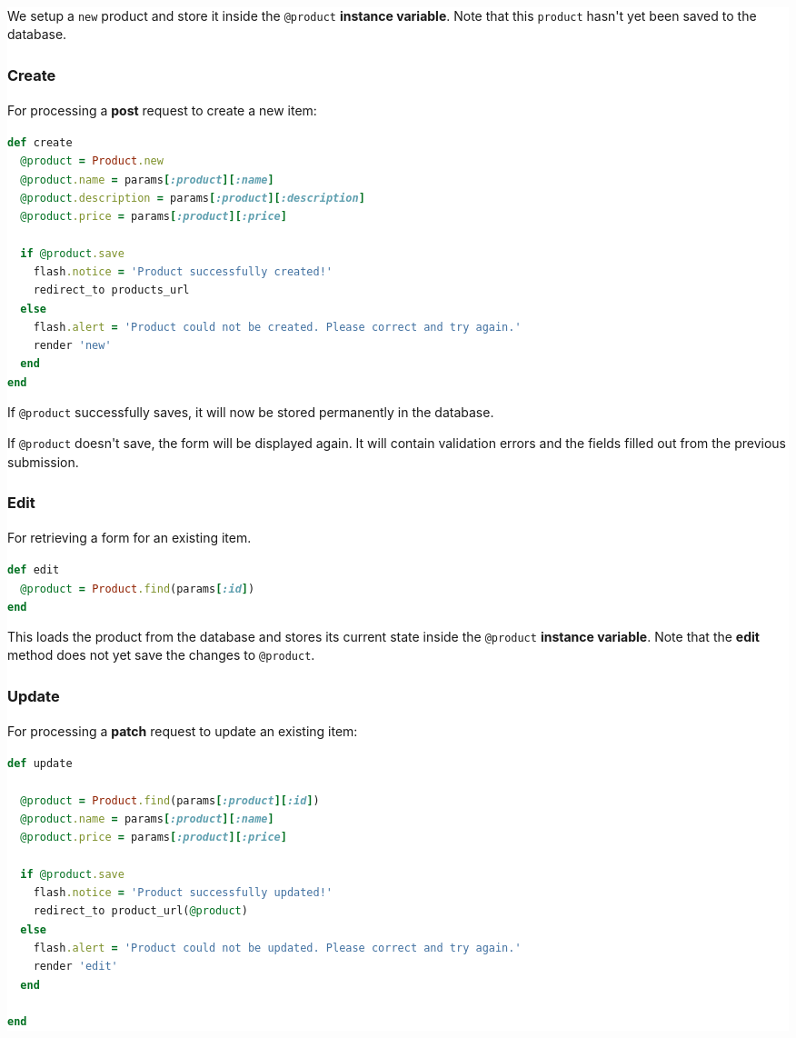 We setup a `new` product and store it inside the `@product` **instance variable**. Note that this `product` hasn't yet been saved to the database.

### Create

For processing a **post** request to create a new item:

```ruby
def create
  @product = Product.new
  @product.name = params[:product][:name]
  @product.description = params[:product][:description]
  @product.price = params[:product][:price]

  if @product.save
    flash.notice = 'Product successfully created!'
    redirect_to products_url
  else
    flash.alert = 'Product could not be created. Please correct and try again.'
    render 'new'
  end
end
```

If `@product` successfully saves, it will now be stored permanently in the database.

If `@product` doesn't save, the form will be displayed again. It will contain validation errors and the fields filled out from the previous submission.

### Edit

For retrieving a form for an existing item.

```ruby
def edit
  @product = Product.find(params[:id])
end
```

This loads the product from the database and stores its current state inside the `@product` **instance variable**. Note that the **edit** method does not yet save the changes to `@product`.

### Update

For processing a **patch** request to update an existing item:

```ruby
def update

  @product = Product.find(params[:product][:id])
  @product.name = params[:product][:name]
  @product.price = params[:product][:price]

  if @product.save
    flash.notice = 'Product successfully updated!'
    redirect_to product_url(@product)
  else
    flash.alert = 'Product could not be updated. Please correct and try again.'
    render 'edit'
  end

end
```
